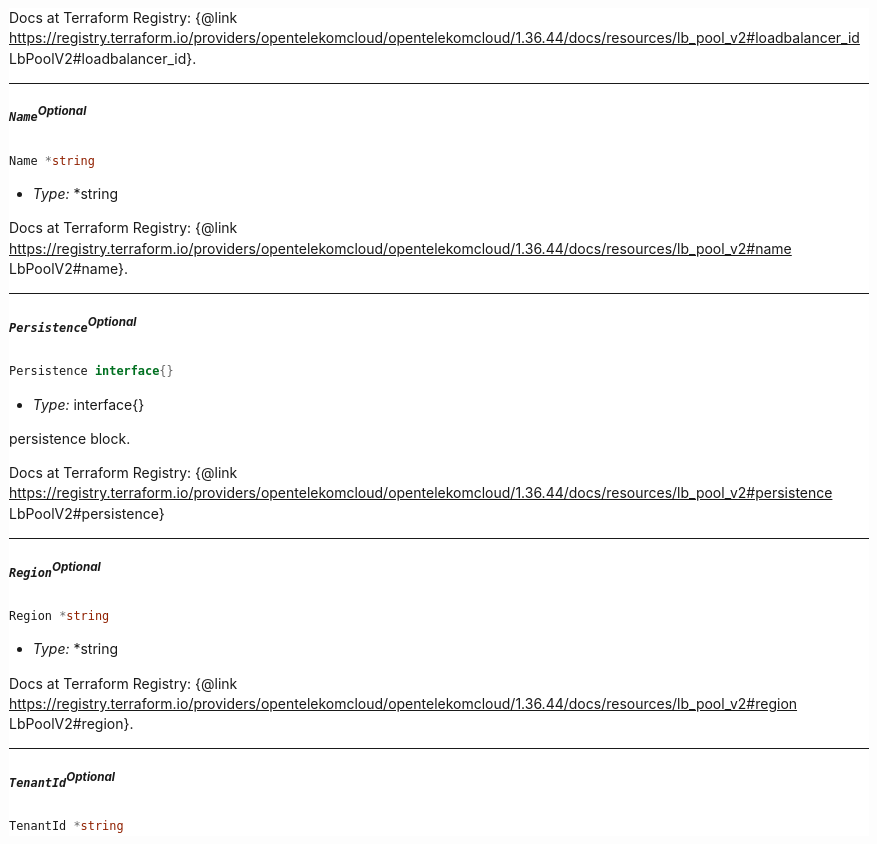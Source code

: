 Docs at Terraform Registry: {@link https://registry.terraform.io/providers/opentelekomcloud/opentelekomcloud/1.36.44/docs/resources/lb_pool_v2#loadbalancer_id LbPoolV2#loadbalancer_id}.

---

##### `Name`<sup>Optional</sup> <a name="Name" id="@cdktf/provider-opentelekomcloud.lbPoolV2.LbPoolV2Config.property.name"></a>

```go
Name *string
```

- *Type:* *string

Docs at Terraform Registry: {@link https://registry.terraform.io/providers/opentelekomcloud/opentelekomcloud/1.36.44/docs/resources/lb_pool_v2#name LbPoolV2#name}.

---

##### `Persistence`<sup>Optional</sup> <a name="Persistence" id="@cdktf/provider-opentelekomcloud.lbPoolV2.LbPoolV2Config.property.persistence"></a>

```go
Persistence interface{}
```

- *Type:* interface{}

persistence block.

Docs at Terraform Registry: {@link https://registry.terraform.io/providers/opentelekomcloud/opentelekomcloud/1.36.44/docs/resources/lb_pool_v2#persistence LbPoolV2#persistence}

---

##### `Region`<sup>Optional</sup> <a name="Region" id="@cdktf/provider-opentelekomcloud.lbPoolV2.LbPoolV2Config.property.region"></a>

```go
Region *string
```

- *Type:* *string

Docs at Terraform Registry: {@link https://registry.terraform.io/providers/opentelekomcloud/opentelekomcloud/1.36.44/docs/resources/lb_pool_v2#region LbPoolV2#region}.

---

##### `TenantId`<sup>Optional</sup> <a name="TenantId" id="@cdktf/provider-opentelekomcloud.lbPoolV2.LbPoolV2Config.property.tenantId"></a>

```go
TenantId *string
```
